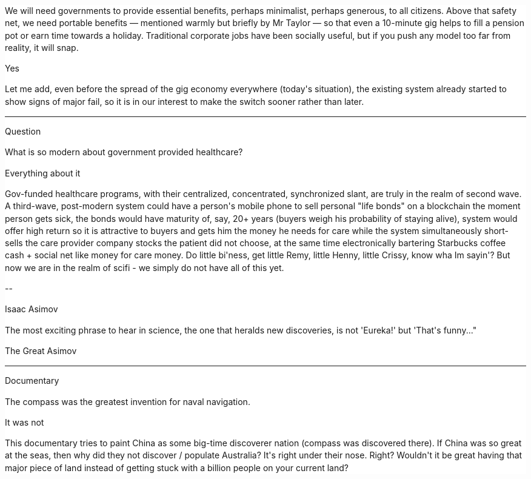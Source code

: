 We will need governments to provide essential benefits, perhaps
minimalist, perhaps generous, to all citizens. Above that safety net,
we need portable benefits — mentioned warmly but briefly by Mr Taylor
— so that even a 10-minute gig helps to fill a pension pot or earn
time towards a holiday. Traditional corporate jobs have been socially
useful, but if you push any model too far from reality, it will snap.

Yes

Let me add, even before the spread of the gig economy everywhere
(today's situation), the existing system already started to show signs
of major fail, so it is in our interest to make the switch sooner
rather than later.

---

Question

What is so modern about government provided healthcare?

Everything about it

Gov-funded healthcare programs, with their centralized, concentrated,
synchronized slant, are truly in the realm of second wave. A
third-wave, post-modern system could have a person's mobile phone to
sell personal "life bonds" on a blockchain the moment person gets
sick, the bonds would have maturity of, say, 20+ years (buyers weigh
his probability of staying alive), system would offer high return so
it is attractive to buyers and gets him the money he needs for care
while the system simultaneously short-sells the care provider company
stocks the patient did not choose, at the same time electronically
bartering Starbucks coffee cash + social net like money for care
money. Do little bi'ness, get little Remy, little Henny, little
Crissy, know wha Im sayin'? But now we are in the realm of scifi - we
simply do not have all of this yet.

--

Isaac Asimov

The most exciting phrase to hear in science, the one that heralds new
discoveries, is not 'Eureka!' but 'That's funny..."

The Great Asimov

---

Documentary 

The compass was the greatest invention for naval navigation.

It was not

This documentary tries to paint China as some big-time discoverer
nation (compass was discovered there). If China was so great at the
seas, then why did they not discover / populate Australia? It's right
under their nose. Right? Wouldn't it be great having that major piece
of land instead of getting stuck with a billion people on your current
land?
